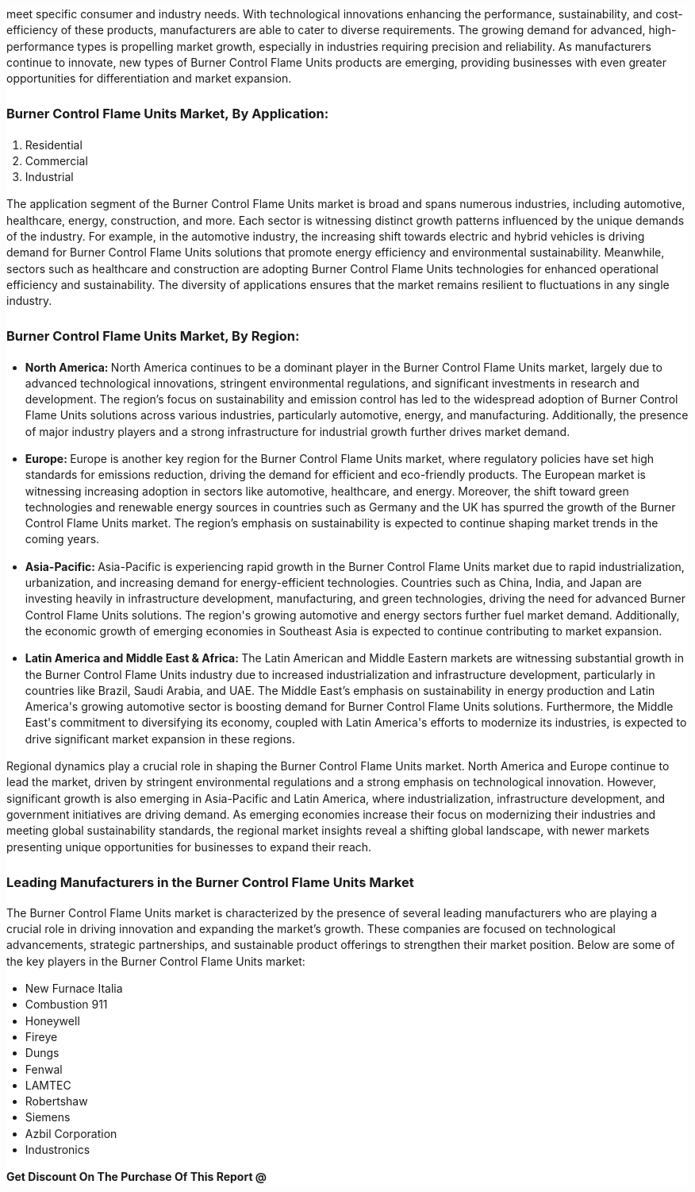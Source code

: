 meet specific consumer and industry needs. With technological innovations enhancing the performance, sustainability, and cost-efficiency of these products, manufacturers are able to cater to diverse requirements. The growing demand for advanced, high-performance types is propelling market growth, especially in industries requiring precision and reliability. As manufacturers continue to innovate, new types of Burner Control Flame Units products are emerging, providing businesses with even greater opportunities for differentiation and market expansion.</p><h3>Burner Control Flame Units Market,&nbsp;By Application:</h3><ol><li>Residential<li> Commercial<li> Industrial</li></ol><p>The application segment of the Burner Control Flame Units market is broad and spans numerous industries, including automotive, healthcare, energy, construction, and more. Each sector is witnessing distinct growth patterns influenced by the unique demands of the industry. For example, in the automotive industry, the increasing shift towards electric and hybrid vehicles is driving demand for Burner Control Flame Units solutions that promote energy efficiency and environmental sustainability. Meanwhile, sectors such as healthcare and construction are adopting Burner Control Flame Units technologies for enhanced operational efficiency and sustainability. The diversity of applications ensures that the market remains resilient to fluctuations in any single industry.</p><h3>Burner Control Flame Units Market, By Region:</h3><ul><li><p><strong>North America:&nbsp;</strong>North America continues to be a dominant player in the Burner Control Flame Units market, largely due to advanced technological innovations, stringent environmental regulations, and significant investments in research and development. The region&rsquo;s focus on sustainability and emission control has led to the widespread adoption of Burner Control Flame Units solutions across various industries, particularly automotive, energy, and manufacturing. Additionally, the presence of major industry players and a strong infrastructure for industrial growth further drives market demand.</p></li><li><p><strong><strong>Europe:&nbsp;</strong></strong>Europe is another key region for the Burner Control Flame Units market, where regulatory policies have set high standards for emissions reduction, driving the demand for efficient and eco-friendly products. The European market is witnessing increasing adoption in sectors like automotive, healthcare, and energy. Moreover, the shift toward green technologies and renewable energy sources in countries such as Germany and the UK has spurred the growth of the Burner Control Flame Units market. The region&rsquo;s emphasis on sustainability is expected to continue shaping market trends in the coming years.</p></li><li><p><strong><strong>Asia-Pacific:&nbsp;</strong></strong>Asia-Pacific is experiencing rapid growth in the Burner Control Flame Units market due to rapid industrialization, urbanization, and increasing demand for energy-efficient technologies. Countries such as China, India, and Japan are investing heavily in infrastructure development, manufacturing, and green technologies, driving the need for advanced Burner Control Flame Units solutions. The region's growing automotive and energy sectors further fuel market demand. Additionally, the economic growth of emerging economies in Southeast Asia is expected to continue contributing to market expansion.</p></li><li><p><strong><strong>Latin America and Middle East &amp; Africa:&nbsp;</strong></strong>The Latin American and Middle Eastern markets are witnessing substantial growth in the Burner Control Flame Units industry due to increased industrialization and infrastructure development, particularly in countries like Brazil, Saudi Arabia, and UAE. The Middle East&rsquo;s emphasis on sustainability in energy production and Latin America's growing automotive sector is boosting demand for Burner Control Flame Units solutions. Furthermore, the Middle East's commitment to diversifying its economy, coupled with Latin America's efforts to modernize its industries, is expected to drive significant market expansion in these regions.</p></li></ul><p>Regional dynamics play a crucial role in shaping the Burner Control Flame Units market. North America and Europe continue to lead the market, driven by stringent environmental regulations and a strong emphasis on technological innovation. However, significant growth is also emerging in Asia-Pacific and Latin America, where industrialization, infrastructure development, and government initiatives are driving demand. As emerging economies increase their focus on modernizing their industries and meeting global sustainability standards, the regional market insights reveal a shifting global landscape, with newer markets presenting unique opportunities for businesses to expand their reach.</p><h3><strong>Leading Manufacturers in the Burner Control Flame Units Market</strong></h3><p>The Burner Control Flame Units market is characterized by the presence of several leading manufacturers who are playing a crucial role in driving innovation and expanding the market&rsquo;s growth. These companies are focused on technological advancements, strategic partnerships, and sustainable product offerings to strengthen their market position. Below are some of the key players in the Burner Control Flame Units market:</p></div><div class="article-main__content" data-test-id="publishing-text-block"><ul><li><span class="">New Furnace Italia<li>Combustion 911<li>Honeywell<li>Fireye<li>Dungs<li>Fenwal<li>LAMTEC<li>Robertshaw<li>Siemens<li>Azbil Corporation<li>Industronics</span></li></ul></div><div class="article-main__content" data-test-id="publishing-text-block"><p><span class="font-[700]"><strong>Get Discount On The Purchase Of This Report @</strong>